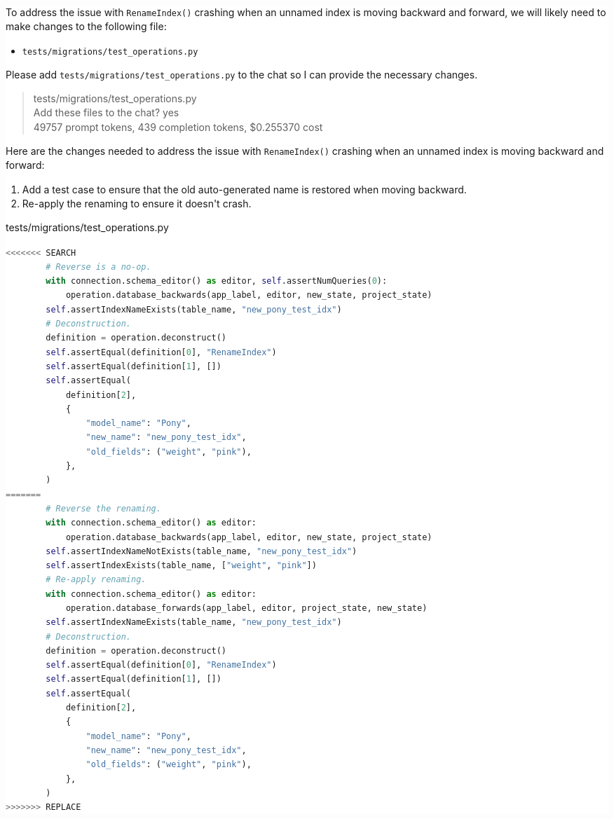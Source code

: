 To address the issue with `RenameIndex()` crashing when an unnamed index is moving backward and forward, we will likely need to make changes to the following file:

- `tests/migrations/test_operations.py`

Please add `tests/migrations/test_operations.py` to the chat so I can provide the necessary changes.

> tests/migrations/test_operations.py  
> Add these files to the chat? yes  
> 49757 prompt tokens, 439 completion tokens, $0.255370 cost  

Here are the changes needed to address the issue with `RenameIndex()` crashing when an unnamed index is moving backward and forward:

1. Add a test case to ensure that the old auto-generated name is restored when moving backward.
2. Re-apply the renaming to ensure it doesn't crash.

tests/migrations/test_operations.py
```python
<<<<<<< SEARCH
        # Reverse is a no-op.
        with connection.schema_editor() as editor, self.assertNumQueries(0):
            operation.database_backwards(app_label, editor, new_state, project_state)
        self.assertIndexNameExists(table_name, "new_pony_test_idx")
        # Deconstruction.
        definition = operation.deconstruct()
        self.assertEqual(definition[0], "RenameIndex")
        self.assertEqual(definition[1], [])
        self.assertEqual(
            definition[2],
            {
                "model_name": "Pony",
                "new_name": "new_pony_test_idx",
                "old_fields": ("weight", "pink"),
            },
        )
=======
        # Reverse the renaming.
        with connection.schema_editor() as editor:
            operation.database_backwards(app_label, editor, new_state, project_state)
        self.assertIndexNameNotExists(table_name, "new_pony_test_idx")
        self.assertIndexExists(table_name, ["weight", "pink"])
        # Re-apply renaming.
        with connection.schema_editor() as editor:
            operation.database_forwards(app_label, editor, project_state, new_state)
        self.assertIndexNameExists(table_name, "new_pony_test_idx")
        # Deconstruction.
        definition = operation.deconstruct()
        self.assertEqual(definition[0], "RenameIndex")
        self.assertEqual(definition[1], [])
        self.assertEqual(
            definition[2],
            {
                "model_name": "Pony",
                "new_name": "new_pony_test_idx",
                "old_fields": ("weight", "pink"),
            },
        )
>>>>>>> REPLACE
```

